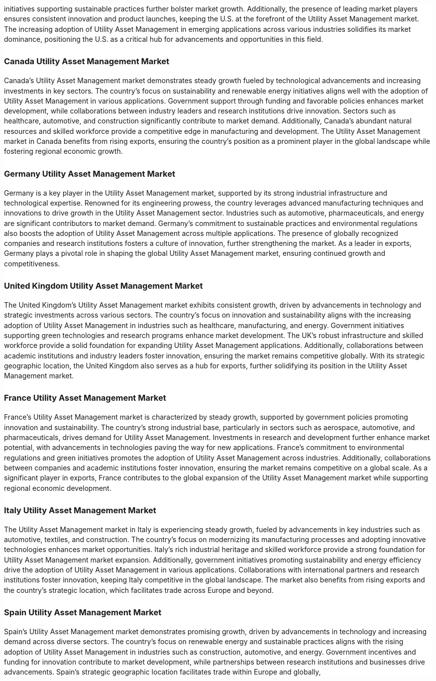 initiatives supporting sustainable practices further bolster market growth. Additionally, the presence of leading market players ensures consistent innovation and product launches, keeping the U.S. at the forefront of the Utility Asset Management market. The increasing adoption of Utility Asset Management in emerging applications across various industries solidifies its market dominance, positioning the U.S. as a critical hub for advancements and opportunities in this field.</p><h3>Canada Utility Asset Management Market</h3><p>Canada&rsquo;s Utility Asset Management market demonstrates steady growth fueled by technological advancements and increasing investments in key sectors. The country&rsquo;s focus on sustainability and renewable energy initiatives aligns well with the adoption of Utility Asset Management in various applications. Government support through funding and favorable policies enhances market development, while collaborations between industry leaders and research institutions drive innovation. Sectors such as healthcare, automotive, and construction significantly contribute to market demand. Additionally, Canada&rsquo;s abundant natural resources and skilled workforce provide a competitive edge in manufacturing and development. The Utility Asset Management market in Canada benefits from rising exports, ensuring the country&rsquo;s position as a prominent player in the global landscape while fostering regional economic growth.</p><h3>Germany Utility Asset Management Market</h3><p>Germany is a key player in the Utility Asset Management market, supported by its strong industrial infrastructure and technological expertise. Renowned for its engineering prowess, the country leverages advanced manufacturing techniques and innovations to drive growth in the Utility Asset Management sector. Industries such as automotive, pharmaceuticals, and energy are significant contributors to market demand. Germany&rsquo;s commitment to sustainable practices and environmental regulations also boosts the adoption of Utility Asset Management across multiple applications. The presence of globally recognized companies and research institutions fosters a culture of innovation, further strengthening the market. As a leader in exports, Germany plays a pivotal role in shaping the global Utility Asset Management market, ensuring continued growth and competitiveness.</p><h3>United Kingdom Utility Asset Management Market</h3><p>The United Kingdom&rsquo;s Utility Asset Management market exhibits consistent growth, driven by advancements in technology and strategic investments across various sectors. The country&rsquo;s focus on innovation and sustainability aligns with the increasing adoption of Utility Asset Management in industries such as healthcare, manufacturing, and energy. Government initiatives supporting green technologies and research programs enhance market development. The UK&rsquo;s robust infrastructure and skilled workforce provide a solid foundation for expanding Utility Asset Management applications. Additionally, collaborations between academic institutions and industry leaders foster innovation, ensuring the market remains competitive globally. With its strategic geographic location, the United Kingdom also serves as a hub for exports, further solidifying its position in the Utility Asset Management market.</p><h3>France Utility Asset Management Market</h3><p>France&rsquo;s Utility Asset Management market is characterized by steady growth, supported by government policies promoting innovation and sustainability. The country&rsquo;s strong industrial base, particularly in sectors such as aerospace, automotive, and pharmaceuticals, drives demand for Utility Asset Management. Investments in research and development further enhance market potential, with advancements in technologies paving the way for new applications. France&rsquo;s commitment to environmental regulations and green initiatives promotes the adoption of Utility Asset Management across industries. Additionally, collaborations between companies and academic institutions foster innovation, ensuring the market remains competitive on a global scale. As a significant player in exports, France contributes to the global expansion of the Utility Asset Management market while supporting regional economic development.</p><h3>Italy Utility Asset Management Market</h3><p>The Utility Asset Management market in Italy is experiencing steady growth, fueled by advancements in key industries such as automotive, textiles, and construction. The country&rsquo;s focus on modernizing its manufacturing processes and adopting innovative technologies enhances market opportunities. Italy&rsquo;s rich industrial heritage and skilled workforce provide a strong foundation for Utility Asset Management market expansion. Additionally, government initiatives promoting sustainability and energy efficiency drive the adoption of Utility Asset Management in various applications. Collaborations with international partners and research institutions foster innovation, keeping Italy competitive in the global landscape. The market also benefits from rising exports and the country&rsquo;s strategic location, which facilitates trade across Europe and beyond.</p><h3>Spain Utility Asset Management Market</h3><p>Spain&rsquo;s Utility Asset Management market demonstrates promising growth, driven by advancements in technology and increasing demand across diverse sectors. The country&rsquo;s focus on renewable energy and sustainable practices aligns with the rising adoption of Utility Asset Management in industries such as construction, automotive, and energy. Government incentives and funding for innovation contribute to market development, while partnerships between research institutions and businesses drive advancements. Spain&rsquo;s strategic geographic location facilitates trade within Europe and globally,